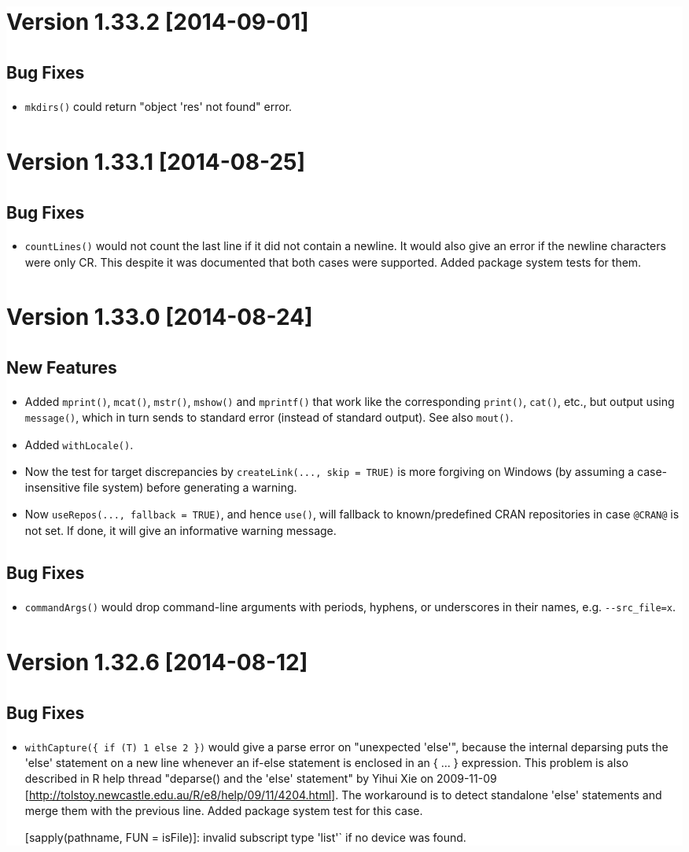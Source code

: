  
# Version 1.33.2 [2014-09-01]

## Bug Fixes

 * `mkdirs()` could return "object 'res' not found" error.
 
 
# Version 1.33.1 [2014-08-25]

## Bug Fixes

 * `countLines()` would not count the last line if it did not contain
   a newline.  It would also give an error if the newline characters
   were only CR.  This despite it was documented that both cases were
   supported.  Added package system tests for them.
 
 
# Version 1.33.0 [2014-08-24]

## New Features

 * Added `mprint()`, `mcat()`, `mstr()`, `mshow()` and `mprintf()`
   that work like the corresponding `print()`, `cat()`, etc., but
   output using `message()`, which in turn sends to standard error
   (instead of standard output). See also `mout()`.

 * Added `withLocale()`.

 * Now the test for target discrepancies by `createLink(..., skip =
   TRUE)` is more forgiving on Windows (by assuming a case-insensitive
   file system) before generating a warning.

 * Now `useRepos(..., fallback = TRUE)`, and hence `use()`, will
   fallback to known/predefined CRAN repositories in case `@CRAN@` is
   not set. If done, it will give an informative warning message.

## Bug Fixes

 * `commandArgs()` would drop command-line arguments with periods,
   hyphens, or underscores in their names, e.g. `--src_file=x`.
 
 
# Version 1.32.6 [2014-08-12]

## Bug Fixes

 * `withCapture({ if (T) 1 else 2 })` would give a parse error on
   "unexpected 'else'", because the internal deparsing puts the 'else'
   statement on a new line whenever an if-else statement is enclosed
   in an { ... } expression.  This problem is also described in R help
   thread "deparse() and the 'else' statement" by Yihui Xie on
   2009-11-09
   [http://tolstoy.newcastle.edu.au/R/e8/help/09/11/4204.html].  The
   workaround is to detect standalone 'else' statements and merge them
   with the previous line.  Added package system test for this case.
 

   [sapply(pathname, FUN = isFile)]: invalid subscript type 'list'` if no device was found.